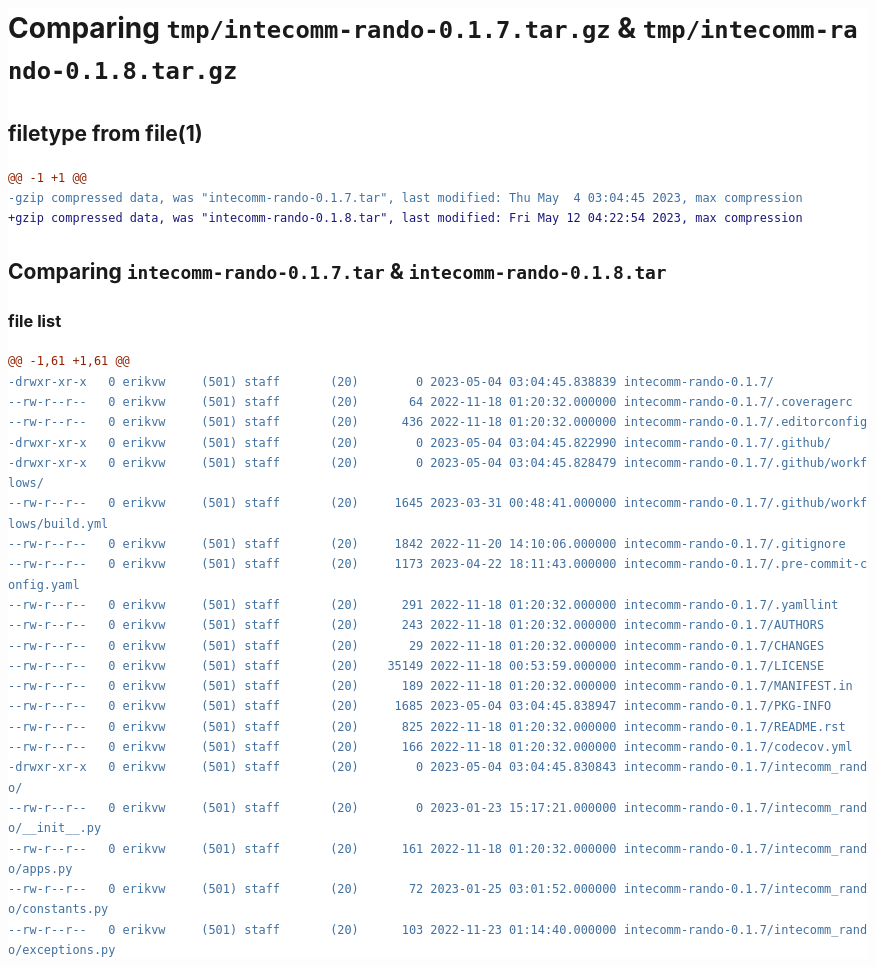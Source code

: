 # Comparing `tmp/intecomm-rando-0.1.7.tar.gz` & `tmp/intecomm-rando-0.1.8.tar.gz`

## filetype from file(1)

```diff
@@ -1 +1 @@
-gzip compressed data, was "intecomm-rando-0.1.7.tar", last modified: Thu May  4 03:04:45 2023, max compression
+gzip compressed data, was "intecomm-rando-0.1.8.tar", last modified: Fri May 12 04:22:54 2023, max compression
```

## Comparing `intecomm-rando-0.1.7.tar` & `intecomm-rando-0.1.8.tar`

### file list

```diff
@@ -1,61 +1,61 @@
-drwxr-xr-x   0 erikvw     (501) staff       (20)        0 2023-05-04 03:04:45.838839 intecomm-rando-0.1.7/
--rw-r--r--   0 erikvw     (501) staff       (20)       64 2022-11-18 01:20:32.000000 intecomm-rando-0.1.7/.coveragerc
--rw-r--r--   0 erikvw     (501) staff       (20)      436 2022-11-18 01:20:32.000000 intecomm-rando-0.1.7/.editorconfig
-drwxr-xr-x   0 erikvw     (501) staff       (20)        0 2023-05-04 03:04:45.822990 intecomm-rando-0.1.7/.github/
-drwxr-xr-x   0 erikvw     (501) staff       (20)        0 2023-05-04 03:04:45.828479 intecomm-rando-0.1.7/.github/workflows/
--rw-r--r--   0 erikvw     (501) staff       (20)     1645 2023-03-31 00:48:41.000000 intecomm-rando-0.1.7/.github/workflows/build.yml
--rw-r--r--   0 erikvw     (501) staff       (20)     1842 2022-11-20 14:10:06.000000 intecomm-rando-0.1.7/.gitignore
--rw-r--r--   0 erikvw     (501) staff       (20)     1173 2023-04-22 18:11:43.000000 intecomm-rando-0.1.7/.pre-commit-config.yaml
--rw-r--r--   0 erikvw     (501) staff       (20)      291 2022-11-18 01:20:32.000000 intecomm-rando-0.1.7/.yamllint
--rw-r--r--   0 erikvw     (501) staff       (20)      243 2022-11-18 01:20:32.000000 intecomm-rando-0.1.7/AUTHORS
--rw-r--r--   0 erikvw     (501) staff       (20)       29 2022-11-18 01:20:32.000000 intecomm-rando-0.1.7/CHANGES
--rw-r--r--   0 erikvw     (501) staff       (20)    35149 2022-11-18 00:53:59.000000 intecomm-rando-0.1.7/LICENSE
--rw-r--r--   0 erikvw     (501) staff       (20)      189 2022-11-18 01:20:32.000000 intecomm-rando-0.1.7/MANIFEST.in
--rw-r--r--   0 erikvw     (501) staff       (20)     1685 2023-05-04 03:04:45.838947 intecomm-rando-0.1.7/PKG-INFO
--rw-r--r--   0 erikvw     (501) staff       (20)      825 2022-11-18 01:20:32.000000 intecomm-rando-0.1.7/README.rst
--rw-r--r--   0 erikvw     (501) staff       (20)      166 2022-11-18 01:20:32.000000 intecomm-rando-0.1.7/codecov.yml
-drwxr-xr-x   0 erikvw     (501) staff       (20)        0 2023-05-04 03:04:45.830843 intecomm-rando-0.1.7/intecomm_rando/
--rw-r--r--   0 erikvw     (501) staff       (20)        0 2023-01-23 15:17:21.000000 intecomm-rando-0.1.7/intecomm_rando/__init__.py
--rw-r--r--   0 erikvw     (501) staff       (20)      161 2022-11-18 01:20:32.000000 intecomm-rando-0.1.7/intecomm_rando/apps.py
--rw-r--r--   0 erikvw     (501) staff       (20)       72 2023-01-25 03:01:52.000000 intecomm-rando-0.1.7/intecomm_rando/constants.py
--rw-r--r--   0 erikvw     (501) staff       (20)      103 2022-11-23 01:14:40.000000 intecomm-rando-0.1.7/intecomm_rando/exceptions.py
```